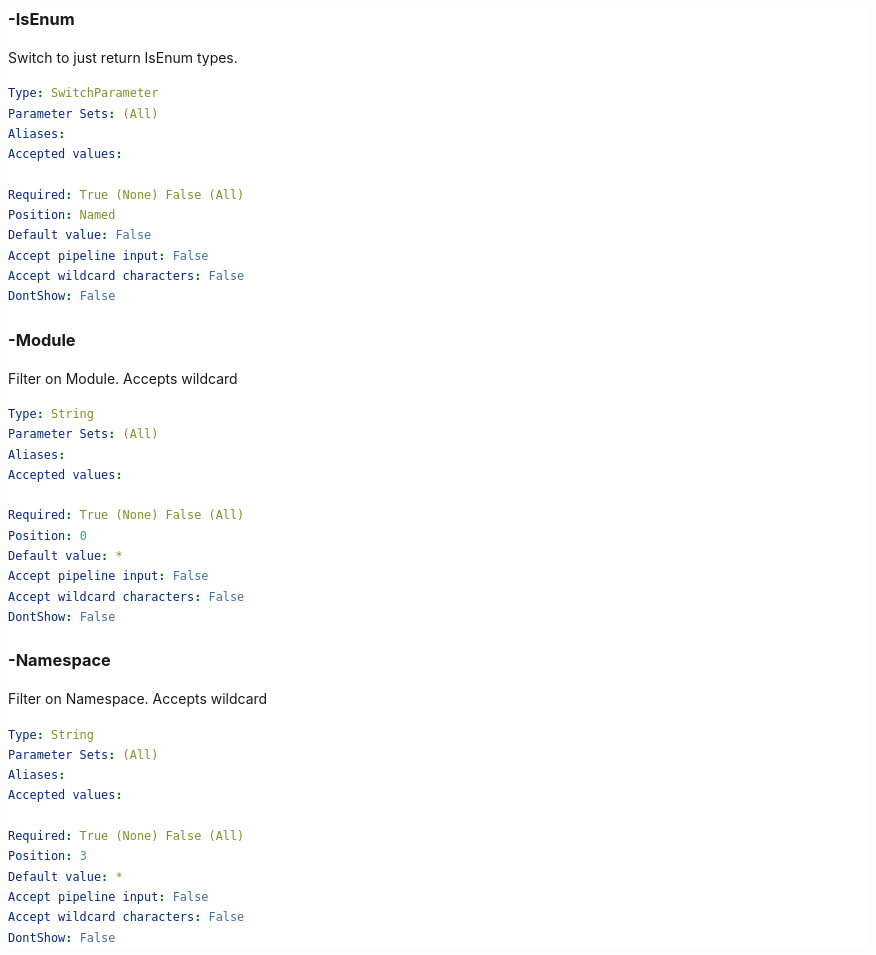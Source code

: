 ### -IsEnum

Switch to just return IsEnum types.

```yaml
Type: SwitchParameter
Parameter Sets: (All)
Aliases: 
Accepted values: 

Required: True (None) False (All)
Position: Named
Default value: False
Accept pipeline input: False
Accept wildcard characters: False
DontShow: False
```

### -Module

Filter on Module.
 Accepts wildcard

```yaml
Type: String
Parameter Sets: (All)
Aliases: 
Accepted values: 

Required: True (None) False (All)
Position: 0
Default value: *
Accept pipeline input: False
Accept wildcard characters: False
DontShow: False
```

### -Namespace

Filter on Namespace.
 Accepts wildcard

```yaml
Type: String
Parameter Sets: (All)
Aliases: 
Accepted values: 

Required: True (None) False (All)
Position: 3
Default value: *
Accept pipeline input: False
Accept wildcard characters: False
DontShow: False
```
